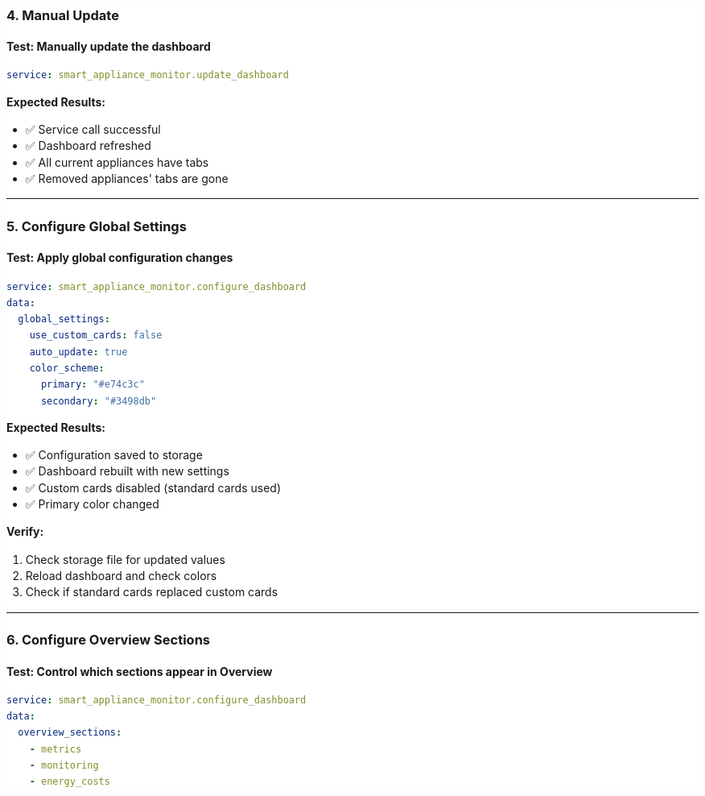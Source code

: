 
### 4. Manual Update

**Test: Manually update the dashboard**

```yaml
service: smart_appliance_monitor.update_dashboard
```

**Expected Results:**
- ✅ Service call successful
- ✅ Dashboard refreshed
- ✅ All current appliances have tabs
- ✅ Removed appliances' tabs are gone

---

### 5. Configure Global Settings

**Test: Apply global configuration changes**

```yaml
service: smart_appliance_monitor.configure_dashboard
data:
  global_settings:
    use_custom_cards: false
    auto_update: true
    color_scheme:
      primary: "#e74c3c"
      secondary: "#3498db"
```

**Expected Results:**
- ✅ Configuration saved to storage
- ✅ Dashboard rebuilt with new settings
- ✅ Custom cards disabled (standard cards used)
- ✅ Primary color changed

**Verify:**
1. Check storage file for updated values
2. Reload dashboard and check colors
3. Check if standard cards replaced custom cards

---

### 6. Configure Overview Sections

**Test: Control which sections appear in Overview**

```yaml
service: smart_appliance_monitor.configure_dashboard
data:
  overview_sections:
    - metrics
    - monitoring
    - energy_costs
```
